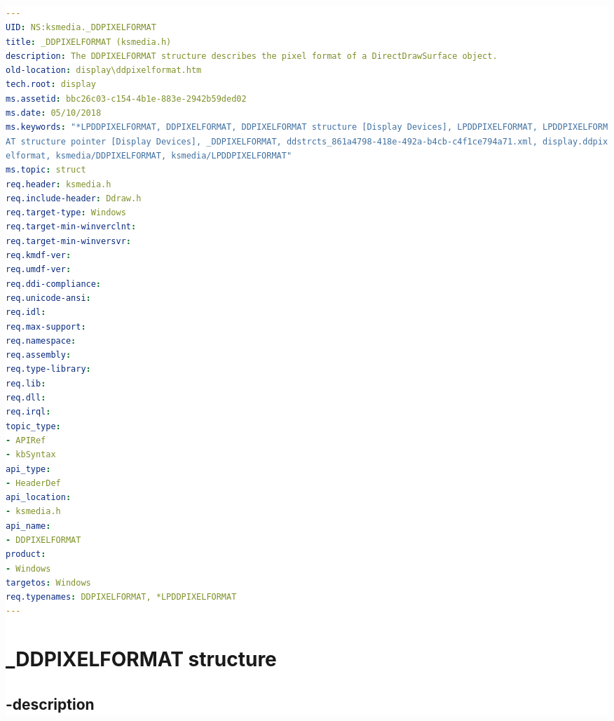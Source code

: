 ```yaml
---
UID: NS:ksmedia._DDPIXELFORMAT
title: _DDPIXELFORMAT (ksmedia.h)
description: The DDPIXELFORMAT structure describes the pixel format of a DirectDrawSurface object.
old-location: display\ddpixelformat.htm
tech.root: display
ms.assetid: bbc26c03-c154-4b1e-883e-2942b59ded02
ms.date: 05/10/2018
ms.keywords: "*LPDDPIXELFORMAT, DDPIXELFORMAT, DDPIXELFORMAT structure [Display Devices], LPDDPIXELFORMAT, LPDDPIXELFORMAT structure pointer [Display Devices], _DDPIXELFORMAT, ddstrcts_861a4798-418e-492a-b4cb-c4f1ce794a71.xml, display.ddpixelformat, ksmedia/DDPIXELFORMAT, ksmedia/LPDDPIXELFORMAT"
ms.topic: struct
req.header: ksmedia.h
req.include-header: Ddraw.h
req.target-type: Windows
req.target-min-winverclnt: 
req.target-min-winversvr: 
req.kmdf-ver: 
req.umdf-ver: 
req.ddi-compliance: 
req.unicode-ansi: 
req.idl: 
req.max-support: 
req.namespace: 
req.assembly: 
req.type-library: 
req.lib: 
req.dll: 
req.irql: 
topic_type:
- APIRef
- kbSyntax
api_type:
- HeaderDef
api_location:
- ksmedia.h
api_name:
- DDPIXELFORMAT
product:
- Windows
targetos: Windows
req.typenames: DDPIXELFORMAT, *LPDDPIXELFORMAT
---
```


# _DDPIXELFORMAT structure


## -description
